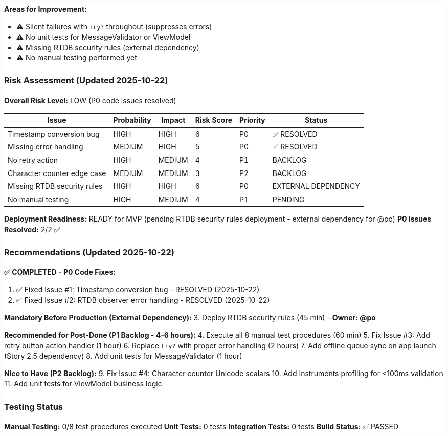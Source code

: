 **Areas for Improvement:**
- ⚠️ Silent failures with `try?` throughout (suppresses errors)
- ⚠️ No unit tests for MessageValidator or ViewModel
- ⚠️ Missing RTDB security rules (external dependency)
- ⚠️ No manual testing performed yet

### Risk Assessment (Updated 2025-10-22)

**Overall Risk Level:** LOW (P0 code issues resolved)

| Issue | Probability | Impact | Risk Score | Priority | Status |
|-------|-------------|--------|------------|----------|--------|
| Timestamp conversion bug | HIGH | HIGH | 6 | P0 | ✅ RESOLVED |
| Missing error handling | MEDIUM | HIGH | 5 | P0 | ✅ RESOLVED |
| No retry action | HIGH | MEDIUM | 4 | P1 | BACKLOG |
| Character counter edge case | MEDIUM | MEDIUM | 3 | P2 | BACKLOG |
| Missing RTDB security rules | HIGH | HIGH | 6 | P0 | EXTERNAL DEPENDENCY |
| No manual testing | HIGH | MEDIUM | 4 | P1 | PENDING |

**Deployment Readiness:** READY for MVP (pending RTDB security rules deployment - external dependency for @po)
**P0 Issues Resolved:** 2/2 ✅

### Recommendations (Updated 2025-10-22)

**✅ COMPLETED - P0 Code Fixes:**
1. ✅ Fixed Issue #1: Timestamp conversion bug - RESOLVED (2025-10-22)
2. ✅ Fixed Issue #2: RTDB observer error handling - RESOLVED (2025-10-22)

**Mandatory Before Production (External Dependency):**
3. Deploy RTDB security rules (45 min) - **Owner: @po**

**Recommended for Post-Done (P1 Backlog - 4-6 hours):**
4. Execute all 8 manual test procedures (60 min)
5. Fix Issue #3: Add retry button action handler (1 hour)
6. Replace `try?` with proper error handling (2 hours)
7. Add offline queue sync on app launch (Story 2.5 dependency)
8. Add unit tests for MessageValidator (1 hour)

**Nice to Have (P2 Backlog):**
9. Fix Issue #4: Character counter Unicode scalars
10. Add Instruments profiling for <100ms validation
11. Add unit tests for ViewModel business logic

### Testing Status

**Manual Testing:** 0/8 test procedures executed
**Unit Tests:** 0 tests
**Integration Tests:** 0 tests
**Build Status:** ✅ PASSED
